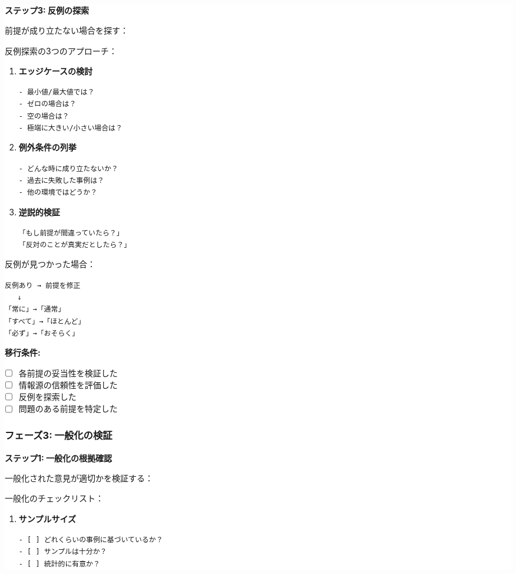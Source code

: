 **ステップ3: 反例の探索**

前提が成り立たない場合を探す：

反例探索の3つのアプローチ：

1. **エッジケースの検討**

   ```
   - 最小値/最大値では？
   - ゼロの場合は？
   - 空の場合は？
   - 極端に大きい/小さい場合は？
   ```

2. **例外条件の列挙**

   ```
   - どんな時に成り立たないか？
   - 過去に失敗した事例は？
   - 他の環境ではどうか？
   ```

3. **逆説的検証**

   ```
   「もし前提が間違っていたら？」
   「反対のことが真実だとしたら？」
   ```

反例が見つかった場合：

```
反例あり → 前提を修正
   ↓
「常に」→「通常」
「すべて」→「ほとんど」
「必ず」→「おそらく」
```

**移行条件:**

- [ ] 各前提の妥当性を検証した
- [ ] 情報源の信頼性を評価した
- [ ] 反例を探索した
- [ ] 問題のある前提を特定した

### フェーズ3: 一般化の検証

**ステップ1: 一般化の根拠確認**

一般化された意見が適切かを検証する：

一般化のチェックリスト：

1. **サンプルサイズ**

   ```
   - [ ] どれくらいの事例に基づいているか？
   - [ ] サンプルは十分か？
   - [ ] 統計的に有意か？
   ```
